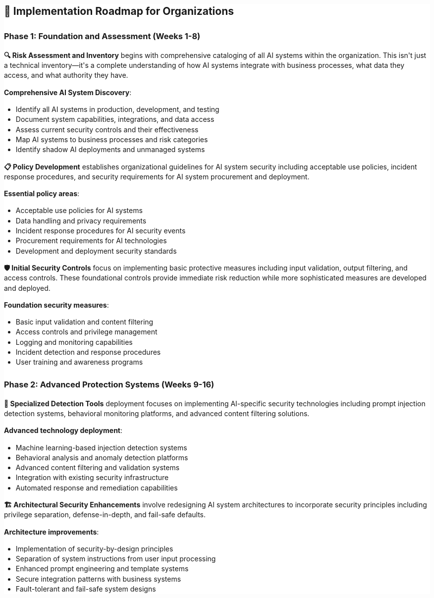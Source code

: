 ## 🚀 Implementation Roadmap for Organizations

### Phase 1: Foundation and Assessment (Weeks 1-8)

**🔍 Risk Assessment and Inventory** begins with comprehensive cataloging of all AI systems within the organization. This isn't just a technical inventory—it's a complete understanding of how AI systems integrate with business processes, what data they access, and what authority they have.

**Comprehensive AI System Discovery**:
- Identify all AI systems in production, development, and testing
- Document system capabilities, integrations, and data access
- Assess current security controls and their effectiveness
- Map AI systems to business processes and risk categories
- Identify shadow AI deployments and unmanaged systems

**📋 Policy Development** establishes organizational guidelines for AI system security including acceptable use policies, incident response procedures, and security requirements for AI system procurement and deployment.

**Essential policy areas**:
- Acceptable use policies for AI systems
- Data handling and privacy requirements
- Incident response procedures for AI security events
- Procurement requirements for AI technologies
- Development and deployment security standards

**🛡️ Initial Security Controls** focus on implementing basic protective measures including input validation, output filtering, and access controls. These foundational controls provide immediate risk reduction while more sophisticated measures are developed and deployed.

**Foundation security measures**:
- Basic input validation and content filtering
- Access controls and privilege management
- Logging and monitoring capabilities
- Incident detection and response procedures
- User training and awareness programs

### Phase 2: Advanced Protection Systems (Weeks 9-16)

**🔧 Specialized Detection Tools** deployment focuses on implementing AI-specific security technologies including prompt injection detection systems, behavioral monitoring platforms, and advanced content filtering solutions.

**Advanced technology deployment**:
- Machine learning-based injection detection systems
- Behavioral analysis and anomaly detection platforms
- Advanced content filtering and validation systems
- Integration with existing security infrastructure
- Automated response and remediation capabilities

**🏗️ Architectural Security Enhancements** involve redesigning AI system architectures to incorporate security principles including privilege separation, defense-in-depth, and fail-safe defaults.

**Architecture improvements**:
- Implementation of security-by-design principles
- Separation of system instructions from user input processing
- Enhanced prompt engineering and template systems
- Secure integration patterns with business systems
- Fault-tolerant and fail-safe system designs
